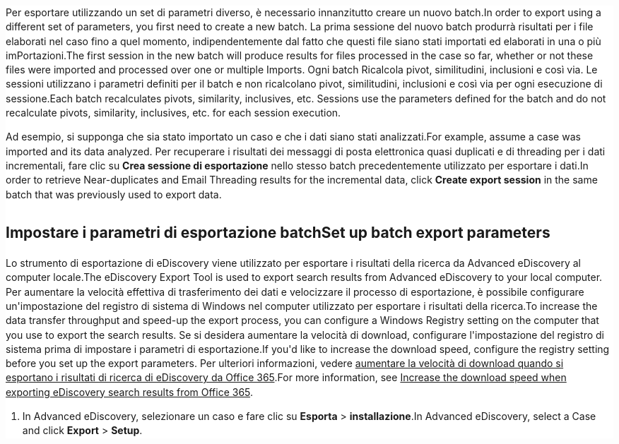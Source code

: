 <span data-ttu-id="779a8-124">Per esportare utilizzando un set di parametri diverso, è necessario innanzitutto creare un nuovo batch.</span><span class="sxs-lookup"><span data-stu-id="779a8-124">In order to export using a different set of parameters, you first need to create a new batch.</span></span> <span data-ttu-id="779a8-125">La prima sessione del nuovo batch produrrà risultati per i file elaborati nel caso fino a quel momento, indipendentemente dal fatto che questi file siano stati importati ed elaborati in una o più imPortazioni.</span><span class="sxs-lookup"><span data-stu-id="779a8-125">The first session in the new batch will produce results for files processed in the case so far, whether or not these files were imported and processed over one or multiple Imports.</span></span> <span data-ttu-id="779a8-126">Ogni batch Ricalcola pivot, similitudini, inclusioni e così via. Le sessioni utilizzano i parametri definiti per il batch e non ricalcolano pivot, similitudini, inclusioni e così via per ogni esecuzione di sessione.</span><span class="sxs-lookup"><span data-stu-id="779a8-126">Each batch recalculates pivots, similarity, inclusives, etc. Sessions use the parameters defined for the batch and do not recalculate pivots, similarity, inclusives, etc. for each session execution.</span></span>
  
<span data-ttu-id="779a8-127">Ad esempio, si supponga che sia stato importato un caso e che i dati siano stati analizzati.</span><span class="sxs-lookup"><span data-stu-id="779a8-127">For example, assume a case was imported and its data analyzed.</span></span> <span data-ttu-id="779a8-128">Per recuperare i risultati dei messaggi di posta elettronica quasi duplicati e di threading per i dati incrementali, fare clic su **Crea sessione di esportazione** nello stesso batch precedentemente utilizzato per esportare i dati.</span><span class="sxs-lookup"><span data-stu-id="779a8-128">In order to retrieve Near-duplicates and Email Threading results for the incremental data, click **Create export session** in the same batch that was previously used to export data.</span></span> 
  
## <a name="set-up-batch-export-parameters"></a><span data-ttu-id="779a8-129">Impostare i parametri di esportazione batch</span><span class="sxs-lookup"><span data-stu-id="779a8-129">Set up batch export parameters</span></span>
<span data-ttu-id="779a8-130"><a name="BK_SetUpExport"> </a></span><span class="sxs-lookup"><span data-stu-id="779a8-130"></span></span>

<span data-ttu-id="779a8-131">Lo strumento di esportazione di eDiscovery viene utilizzato per esportare i risultati della ricerca da Advanced eDiscovery al computer locale.</span><span class="sxs-lookup"><span data-stu-id="779a8-131">The eDiscovery Export Tool is used to export search results from Advanced eDiscovery to your local computer.</span></span> <span data-ttu-id="779a8-132">Per aumentare la velocità effettiva di trasferimento dei dati e velocizzare il processo di esportazione, è possibile configurare un'impostazione del registro di sistema di Windows nel computer utilizzato per esportare i risultati della ricerca.</span><span class="sxs-lookup"><span data-stu-id="779a8-132">To increase the data transfer throughput and speed-up the export process, you can configure a Windows Registry setting on the computer that you use to export the search results.</span></span> <span data-ttu-id="779a8-133">Se si desidera aumentare la velocità di download, configurare l'impostazione del registro di sistema prima di impostare i parametri di esportazione.</span><span class="sxs-lookup"><span data-stu-id="779a8-133">If you'd like to increase the download speed, configure the registry setting before you set up the export parameters.</span></span> <span data-ttu-id="779a8-134">Per ulteriori informazioni, vedere [aumentare la velocità di download quando si esportano i risultati di ricerca di eDiscovery da Office 365](increase-download-speeds-when-exporting-ediscovery-results.md).</span><span class="sxs-lookup"><span data-stu-id="779a8-134">For more information, see [Increase the download speed when exporting eDiscovery search results from Office 365](increase-download-speeds-when-exporting-ediscovery-results.md).</span></span>
  
1. <span data-ttu-id="779a8-135">In Advanced eDiscovery, selezionare un caso e fare clic su **Esporta** \> **installazione**.</span><span class="sxs-lookup"><span data-stu-id="779a8-135">In Advanced eDiscovery, select a Case and click **Export** \> **Setup**.</span></span>
    